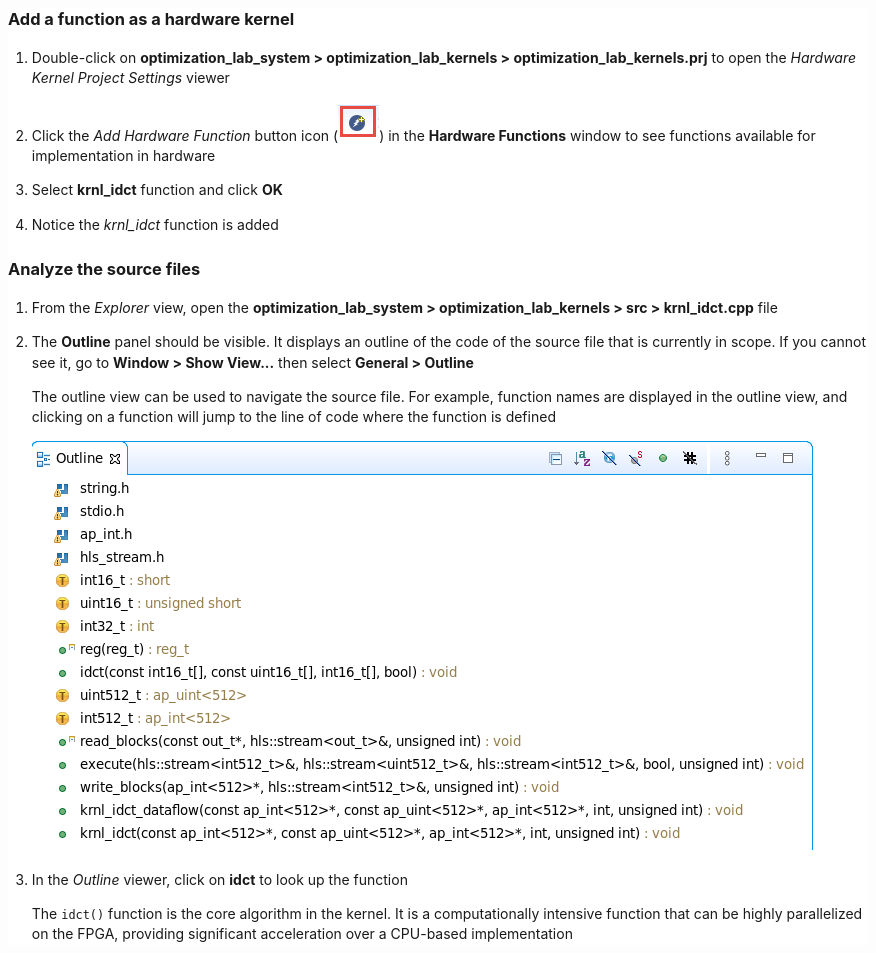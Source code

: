 ### Add a function as a hardware kernel

1. Double-click on **optimization\_lab\_system > optimization\_lab\_kernels > optimization\_lab\_kernels.prj** to open the *Hardware Kernel Project Settings* viewer

1. Click the *Add Hardware Function* button icon (![alt tag](./images/Fig-hw_button.png)) in the **Hardware Functions** window to see functions available for implementation in hardware

1. Select **krnl\_idct** function and click **OK**

1. Notice the *krnl\_idct* function is added

### Analyze the source files

1. From the *Explorer* view, open the **optimization\_lab\_system > optimization\_lab\_kernels > src > krnl\_idct.cpp** file

1. The **Outline** panel should be visible. It displays an outline of the code of the source file that is currently in scope. If you cannot see it, go to **Window > Show View...** then select **General > Outline**

    The outline view can be used to navigate the source file. For example, function names are displayed in the outline view, and clicking on a function will jump to the line of code where the function is defined

    ![](./images/optimization_lab/outline_view.png)

1. In the *Outline* viewer, click on **idct** to look up the function

    The `idct()` function is the core algorithm in the kernel. It is a computationally intensive function that can be highly parallelized on the FPGA, providing significant acceleration over a CPU-based implementation

